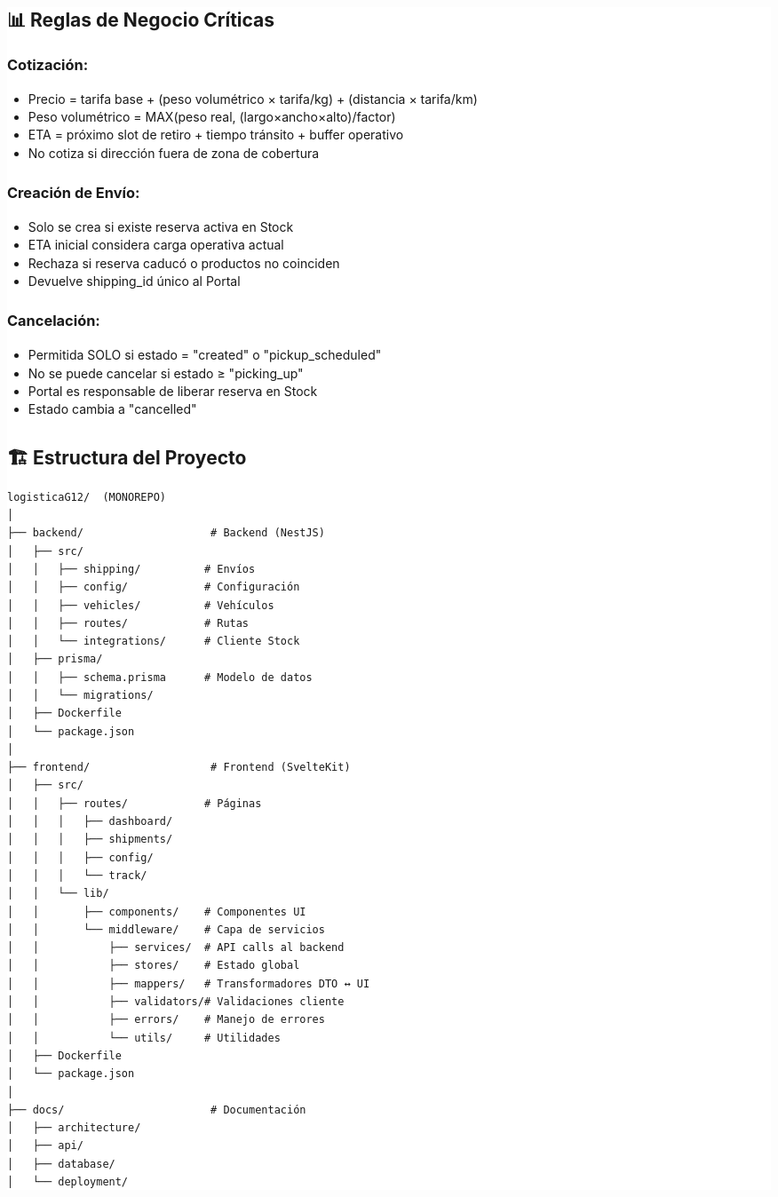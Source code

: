## 📊 **Reglas de Negocio Críticas**

### **Cotización:**
- Precio = tarifa base + (peso volumétrico × tarifa/kg) + (distancia × tarifa/km)
- Peso volumétrico = MAX(peso real, (largo×ancho×alto)/factor)
- ETA = próximo slot de retiro + tiempo tránsito + buffer operativo
- No cotiza si dirección fuera de zona de cobertura

### **Creación de Envío:**
- Solo se crea si existe reserva activa en Stock
- ETA inicial considera carga operativa actual
- Rechaza si reserva caducó o productos no coinciden
- Devuelve shipping_id único al Portal

### **Cancelación:**
- Permitida SOLO si estado = "created" o "pickup_scheduled"
- No se puede cancelar si estado ≥ "picking_up"
- Portal es responsable de liberar reserva en Stock
- Estado cambia a "cancelled"

## 🏗️ **Estructura del Proyecto**

```
logisticaG12/  (MONOREPO)
│
├── backend/                    # Backend (NestJS)
│   ├── src/
│   │   ├── shipping/          # Envíos
│   │   ├── config/            # Configuración
│   │   ├── vehicles/          # Vehículos
│   │   ├── routes/            # Rutas
│   │   └── integrations/      # Cliente Stock
│   ├── prisma/
│   │   ├── schema.prisma      # Modelo de datos
│   │   └── migrations/
│   ├── Dockerfile
│   └── package.json
│
├── frontend/                   # Frontend (SvelteKit)
│   ├── src/
│   │   ├── routes/            # Páginas
│   │   │   ├── dashboard/
│   │   │   ├── shipments/
│   │   │   ├── config/
│   │   │   └── track/
│   │   └── lib/
│   │       ├── components/    # Componentes UI
│   │       └── middleware/    # Capa de servicios
│   │           ├── services/  # API calls al backend
│   │           ├── stores/    # Estado global
│   │           ├── mappers/   # Transformadores DTO ↔ UI
│   │           ├── validators/# Validaciones cliente
│   │           ├── errors/    # Manejo de errores
│   │           └── utils/     # Utilidades
│   ├── Dockerfile
│   └── package.json
│
├── docs/                       # Documentación
│   ├── architecture/
│   ├── api/
│   ├── database/
│   └── deployment/
```